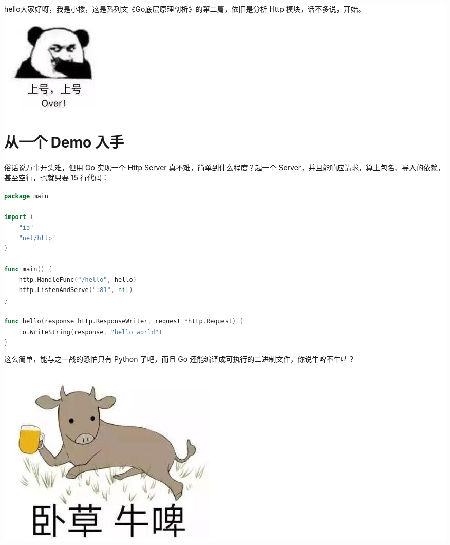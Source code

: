 hello大家好呀，我是小楼，这是系列文《Go底层原理剖析》的第二篇，依旧是分析 Http 模块，话不多说，开始。

![](p1.png)

# 从一个 Demo 入手

俗话说万事开头难，但用 Go 实现一个 Http Server 真不难，简单到什么程度？起一个 Server，并且能响应请求，算上包名、导入的依赖，甚至空行，也就只要 15 行代码：

```go
package main

import (
	"io"
	"net/http"
)

func main() {
	http.HandleFunc("/hello", hello)
	http.ListenAndServe(":81", nil)
}

func hello(response http.ResponseWriter, request *http.Request) {
	io.WriteString(response, "hello world")
}
```

这么简单，能与之一战的恐怕只有 Python 了吧，而且 Go 还能编译成可执行的二进制文件，你说牛啤不牛啤？

![](p2.png)
